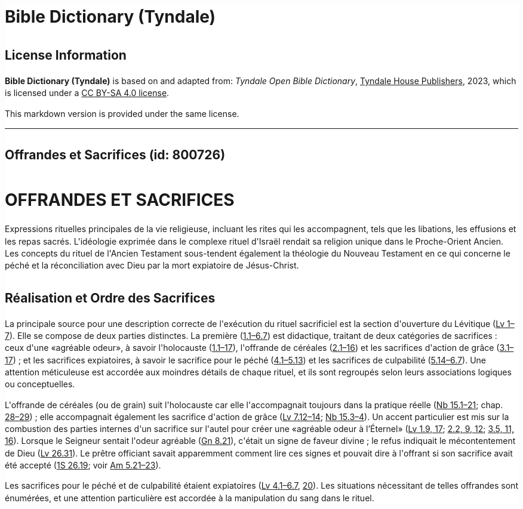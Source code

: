 # Bible Dictionary (Tyndale)

## License Information

**Bible Dictionary (Tyndale)** is based on and adapted from: _Tyndale Open Bible Dictionary_, [Tyndale House Publishers](https://tyndaleopenresources.com/), 2023, which is licensed under a [CC BY-SA 4.0 license](https://creativecommons.org/licenses/by-sa/4.0/legalcode.en).

This markdown version is provided under the same license.



--------------------------------

## Offrandes et Sacrifices (id: 800726)

OFFRANDES ET SACRIFICES
=======================

Expressions rituelles principales de la vie religieuse, incluant les rites qui les accompagnent, tels que les libations, les effusions et les repas sacrés. L'idéologie exprimée dans le complexe rituel d'Israël rendait sa religion unique dans le Proche\-Orient Ancien. Les concepts du rituel de l'Ancien Testament sous\-tendent également la théologie du Nouveau Testament en ce qui concerne le péché et la réconciliation avec Dieu par la mort expiatoire de Jésus\-Christ.

Réalisation et Ordre des Sacrifices
-----------------------------------

La principale source pour une description correcte de l'exécution du rituel sacrificiel est la section d'ouverture du Lévitique ([Lv 1–7](https://ref.ly/Lev1:1-Lev7:38)). Elle se compose de deux parties distinctes. La première ([1\.1–6\.7](https://ref.ly/Lev1:1-Lev6:7)) est didactique, traitant de deux catégories de sacrifices : ceux d'une «agréable odeur», à savoir l'holocauste ([1\.1–17](https://ref.ly/Lev1:1-Lev1:17)), l'offrande de céréales ([2\.1–16](https://ref.ly/Lev2:1-Lev2:16)) et les sacrifices d'action de grâce ([3\.1–17](https://ref.ly/Lev3:1-Lev3:17)) ; et les sacrifices expiatoires, à savoir le sacrifice pour le péché ([4\.1–5\.13](https://ref.ly/Lev4:1-Lev5:13)) et les sacrifices de culpabilité ([5\.14–6\.7](https://ref.ly/Lev5:14-Lev6:7)). Une attention méticuleuse est accordée aux moindres détails de chaque rituel, et ils sont regroupés selon leurs associations logiques ou conceptuelles.

L'offrande de céréales (ou de grain) suit l'holocauste car elle l'accompagnait toujours dans la pratique réelle ([Nb 15\.1–21](https://ref.ly/Num15:1-Num15:21); chap. [28–29](https://ref.ly/Num28:1-Num29:40)) ; elle accompagnait également les sacrifice d'action de grâce ([Lv 7\.12–14](https://ref.ly/Lev7:12-Lev7:14); [Nb 15\.3–4](https://ref.ly/Num15:3-Num15:4)). Un accent particulier est mis sur la combustion des parties internes d'un sacrifice sur l'autel pour créer une «agréable odeur à l’Éternel» ([Lv 1\.9, 17](https://ref.ly/Lev1:9,Lev1:17); [2\.2, 9, 12](https://ref.ly/Lev2:2,Lev2:9,Lev2:12); [3\.5, 11, 16](https://ref.ly/Lev3:5,Lev3:11,Lev3:16)). Lorsque le Seigneur sentait l'odeur agréable ([Gn 8\.21](https://ref.ly/Gen8:21)), c'était un signe de faveur divine ; le refus indiquait le mécontentement de Dieu ([Lv 26\.31](https://ref.ly/Lev26:31)). Le prêtre officiant savait apparemment comment lire ces signes et pouvait dire à l'offrant si son sacrifice avait été accepté ([1S 26\.19](https://ref.ly/1Sam26:19); voir [Am 5\.21–23](https://ref.ly/Amos5:21-Amos5:23)).

Les sacrifices pour le péché et de culpabilité étaient expiatoires ([Lv 4\.1–6\.7](https://ref.ly/Lev4:1-Lev6:7), [20](https://ref.ly/Lev20:1-Lev20:27)). Les situations nécessitant de telles offrandes sont énumérées, et une attention particulière est accordée à la manipulation du sang dans le rituel.
